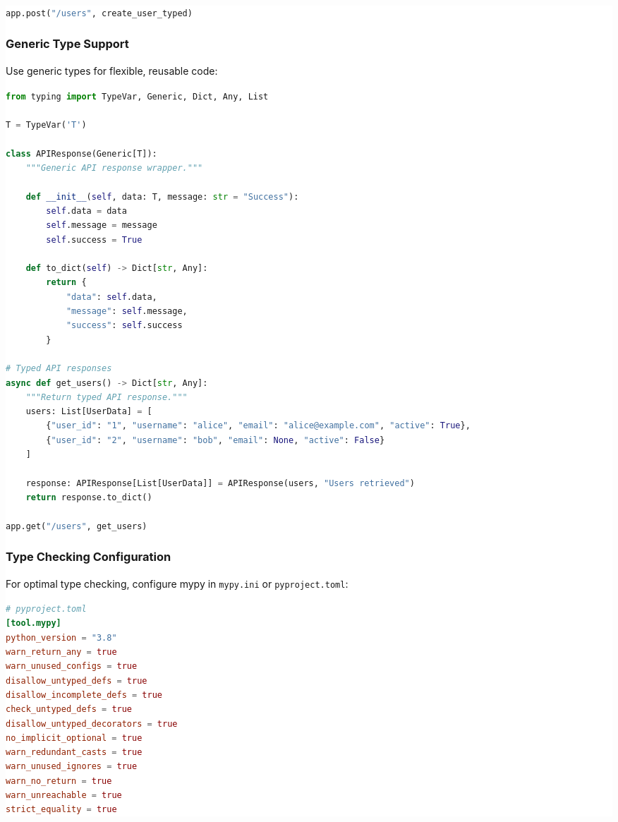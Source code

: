 ```python
app.post("/users", create_user_typed)
```

### Generic Type Support

Use generic types for flexible, reusable code:

```python
from typing import TypeVar, Generic, Dict, Any, List

T = TypeVar('T')

class APIResponse(Generic[T]):
    """Generic API response wrapper."""

    def __init__(self, data: T, message: str = "Success"):
        self.data = data
        self.message = message
        self.success = True

    def to_dict(self) -> Dict[str, Any]:
        return {
            "data": self.data,
            "message": self.message,
            "success": self.success
        }

# Typed API responses
async def get_users() -> Dict[str, Any]:
    """Return typed API response."""
    users: List[UserData] = [
        {"user_id": "1", "username": "alice", "email": "alice@example.com", "active": True},
        {"user_id": "2", "username": "bob", "email": None, "active": False}
    ]

    response: APIResponse[List[UserData]] = APIResponse(users, "Users retrieved")
    return response.to_dict()

app.get("/users", get_users)
```

### Type Checking Configuration

For optimal type checking, configure mypy in `mypy.ini` or `pyproject.toml`:

```toml
# pyproject.toml
[tool.mypy]
python_version = "3.8"
warn_return_any = true
warn_unused_configs = true
disallow_untyped_defs = true
disallow_incomplete_defs = true
check_untyped_defs = true
disallow_untyped_decorators = true
no_implicit_optional = true
warn_redundant_casts = true
warn_unused_ignores = true
warn_no_return = true
warn_unreachable = true
strict_equality = true
```
